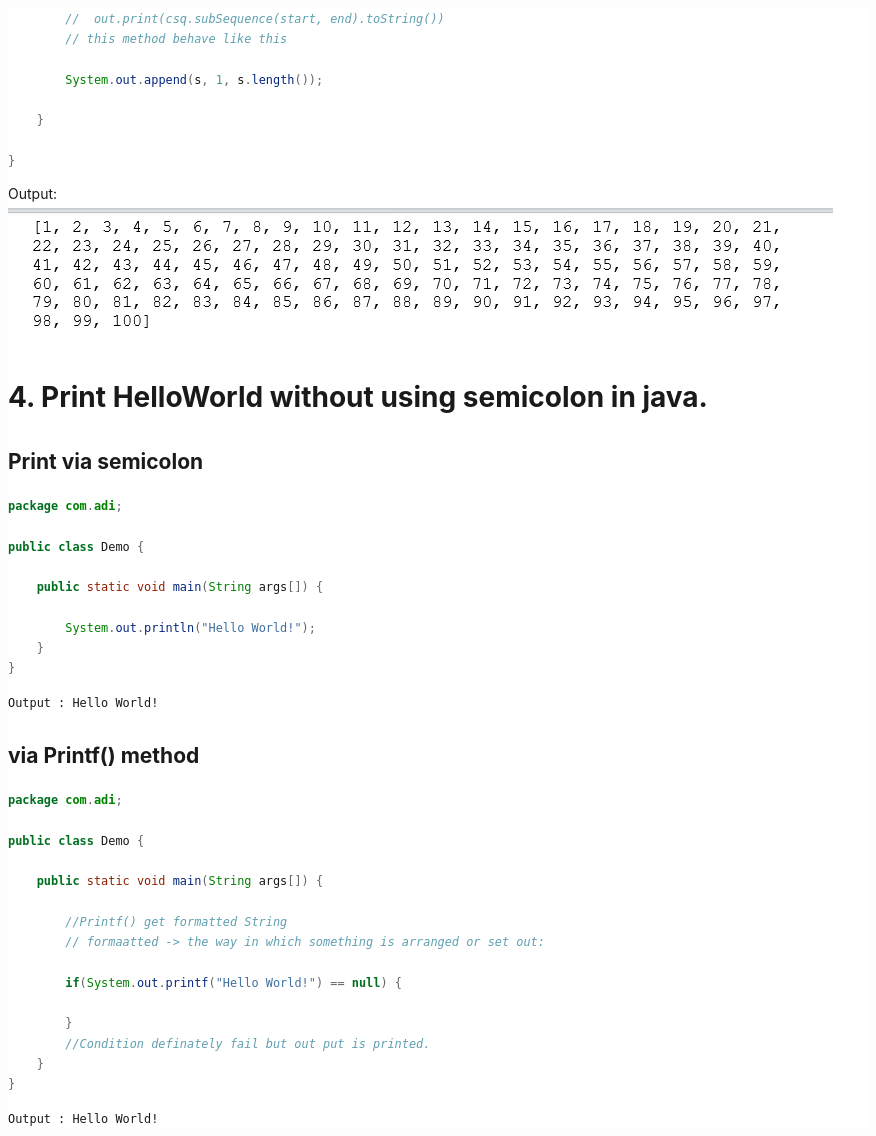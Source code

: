 ```java
		//  out.print(csq.subSequence(start, end).toString())
		// this method behave like this		
		
		System.out.append(s, 1, s.length());

	}

}
```
Output:
![Alt text](image.png)

# 4. Print HelloWorld without using semicolon in java.
## Print via semicolon
```java
package com.adi;

public class Demo {

	public static void main(String args[]) {
		
		System.out.println("Hello World!");
	}
}

```
    Output : Hello World!
## via Printf() method
```java
package com.adi;

public class Demo {

	public static void main(String args[]) {
		
		//Printf() get formatted String
        // formaatted -> the way in which something is arranged or set out:
		
		if(System.out.printf("Hello World!") == null) {
			
		}
		//Condition definately fail but out put is printed.
	}
}

```
    Output : Hello World!
